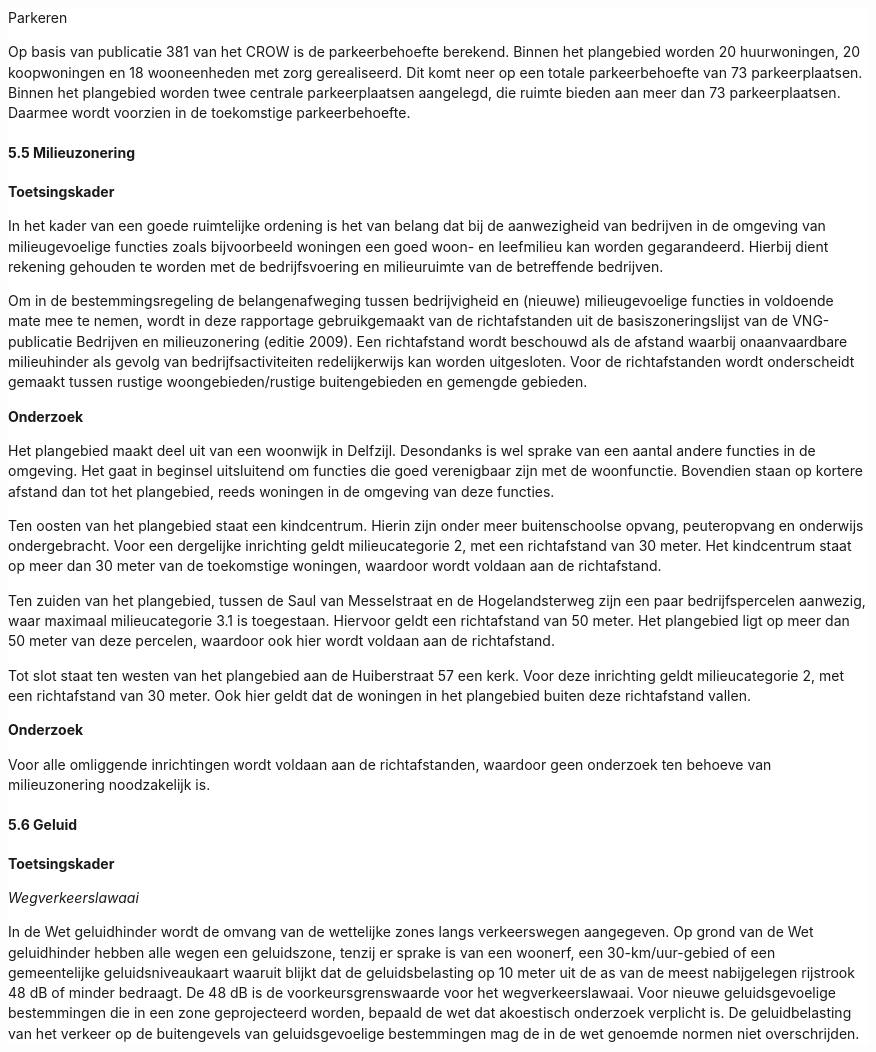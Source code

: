 Parkeren

Op basis van publicatie 381 van het CROW is de parkeerbehoefte berekend. Binnen het plangebied worden 20 huurwoningen, 20 koopwoningen en 18 wooneenheden met zorg gerealiseerd. Dit komt neer op een totale parkeerbehoefte van 73 parkeerplaatsen. Binnen het plangebied worden twee centrale parkeerplaatsen aangelegd, die ruimte bieden aan meer dan 73 parkeerplaatsen. Daarmee wordt voorzien in de toekomstige parkeerbehoefte.

#### 5\.5 Milieuzonering

**Toetsingskader**

In het kader van een goede ruimtelijke ordening is het van belang dat bij de aanwezigheid van bedrijven in de omgeving van milieugevoelige functies zoals bijvoorbeeld woningen een goed woon\- en leefmilieu kan worden gegarandeerd. Hierbij dient rekening gehouden te worden met de bedrijfsvoering en milieuruimte van de betreffende bedrijven.

Om in de bestemmingsregeling de belangenafweging tussen bedrijvigheid en (nieuwe) milieugevoelige functies in voldoende mate mee te nemen, wordt in deze rapportage gebruikgemaakt van de richtafstanden uit de basiszoneringslijst van de VNG\-publicatie Bedrijven en milieuzonering (editie 2009\). Een richtafstand wordt beschouwd als de afstand waarbij onaanvaardbare milieuhinder als gevolg van bedrijfsactiviteiten redelijkerwijs kan worden uitgesloten. Voor de richtafstanden wordt onderscheidt gemaakt tussen rustige woongebieden/rustige buitengebieden en gemengde gebieden.

**Onderzoek**

Het plangebied maakt deel uit van een woonwijk in Delfzijl. Desondanks is wel sprake van een aantal andere functies in de omgeving. Het gaat in beginsel uitsluitend om functies die goed verenigbaar zijn met de woonfunctie. Bovendien staan op kortere afstand dan tot het plangebied, reeds woningen in de omgeving van deze functies.

Ten oosten van het plangebied staat een kindcentrum. Hierin zijn onder meer buitenschoolse opvang, peuteropvang en onderwijs ondergebracht. Voor een dergelijke inrichting geldt milieucategorie 2, met een richtafstand van 30 meter. Het kindcentrum staat op meer dan 30 meter van de toekomstige woningen, waardoor wordt voldaan aan de richtafstand.

Ten zuiden van het plangebied, tussen de Saul van Messelstraat en de Hogelandsterweg zijn een paar bedrijfspercelen aanwezig, waar maximaal milieucategorie 3\.1 is toegestaan. Hiervoor geldt een richtafstand van 50 meter. Het plangebied ligt op meer dan 50 meter van deze percelen, waardoor ook hier wordt voldaan aan de richtafstand.

Tot slot staat ten westen van het plangebied aan de Huiberstraat 57 een kerk. Voor deze inrichting geldt milieucategorie 2, met een richtafstand van 30 meter. Ook hier geldt dat de woningen in het plangebied buiten deze richtafstand vallen.

**Onderzoek**

Voor alle omliggende inrichtingen wordt voldaan aan de richtafstanden, waardoor geen onderzoek ten behoeve van milieuzonering noodzakelijk is.

#### 5\.6 Geluid

**Toetsingskader**

*Wegverkeerslawaai*

In de Wet geluidhinder wordt de omvang van de wettelijke zones langs verkeerswegen aangegeven. Op grond van de Wet geluidhinder hebben alle wegen een geluidszone, tenzij er sprake is van een woonerf, een 30\-km/uur\-gebied of een gemeentelijke geluidsniveaukaart waaruit blijkt dat de geluidsbelasting op 10 meter uit de as van de meest nabijgelegen rijstrook 48 dB of minder bedraagt. De 48 dB is de voorkeursgrenswaarde voor het wegverkeerslawaai. Voor nieuwe geluidsgevoelige bestemmingen die in een zone geprojecteerd worden, bepaald de wet dat akoestisch onderzoek verplicht is. De geluidbelasting van het verkeer op de buitengevels van geluidsgevoelige bestemmingen mag de in de wet genoemde normen niet overschrijden.
